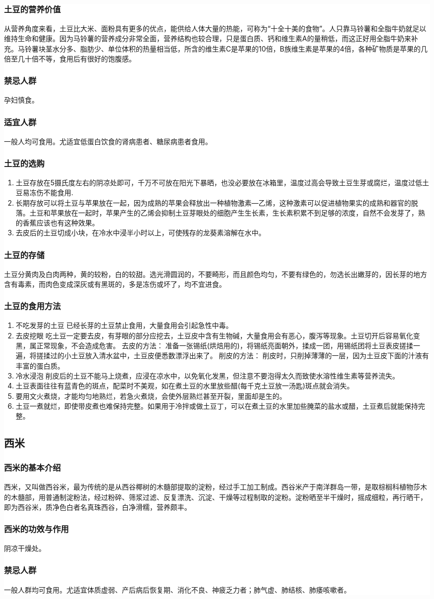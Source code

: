 

### 土豆的营养价值
从营养角度来看，土豆比大米、面粉具有更多的优点，能供给人体大量的热能，可称为“十全十美的食物”。人只靠马铃薯和全脂牛奶就足以维持生命和健康。因为马铃薯的营养成分非常全面，营养结构也较合理，只是蛋白质、钙和维生素A的量稍低，而这正好用全脂牛奶来补充。马铃薯块茎水分多、脂肪少、单位体积的热量相当低，所含的维生素C是苹果的10倍，B族维生素是苹果的4倍，各种矿物质是苹果的几倍至几十倍不等，食用后有很好的饱腹感。

### 禁忌人群
孕妇慎食。

### 适宜人群
一般人均可食用。尤适宜低蛋白饮食的肾病患者、糖尿病患者食用。

### 土豆的选购
1. 土豆存放在5摄氏度左右的阴凉处即可，千万不可放在阳光下暴晒，也没必要放在冰箱里，温度过高会导致土豆生芽或腐烂，温度过低土豆易冻伤不能食用.
2. 长期存放可以将土豆与苹果放在一起，因为成熟的苹果会释放出一种植物激素—乙烯，这种激素可以促进植物果实的成熟和器官的脱落。土豆和苹果放在一起时，苹果产生的乙烯会抑制土豆芽眼处的细胞产生生长素，生长素积累不到足够的浓度，自然不会发芽了，熟的香蕉应该也有这种效果。
3. 去皮后的土豆切成小块，在冷水中浸半小时以上，可使残存的龙葵素溶解在水中。


### 土豆的存储
土豆分黄肉及白肉两种，黄的较粉，白的较甜。选光滑圆润的，不要畸形，而且颜色均匀，不要有绿色的，勿选长出嫩芽的，因长芽的地方含有毒素，而肉色变成深灰或有黑斑的，多是冻伤或坏了，均不宜进食。

### 土豆的食用方法
1. 不吃发芽的土豆
已经长芽的土豆禁止食用，大量食用会引起急性中毒。
2. 去皮挖眼
吃土豆一定要去皮，有芽眼的部分应挖去，土豆皮中含有生物碱，大量食用会有恶心，腹泻等现象。土豆切开后容易氧化变黑，属正常现象，不会造成危害。
去皮的方法：
准备一张锡纸(烘焙用的)，将锡纸亮面朝外，揉成一团，用锡纸团将土豆表皮搓揉一遍，将搓揉过的小土豆放入清水盆中，土豆皮便悉数漂浮出来了。
削皮的方法：
削皮时，只削掉薄薄的一层，因为土豆皮下面的汁液有丰富的蛋白质。
3. 冷水浸泡
削皮后的土豆不能马上烧煮，应浸在凉水中，以免氧化发黑，但注意不要泡得太久而致使水溶性维生素等营养流失。
4. 土豆表面往往有蓝青色的斑点，配菜时不美观，如在煮土豆的水里放些醋(每千克土豆放一汤匙)斑点就会消失。
5. 要用文火煮烧，才能均匀地熟烂，若急火煮烧，会使外层熟烂甚至开裂，里面却是生的。
6. 土豆一煮就烂，即使带皮煮也难保持完整。如果用于冷拌或做土豆丁，可以在煮土豆的水里加些腌菜的盐水或醋，土豆煮后就能保持完整。


## 西米
### 西米的基本介绍
西米，又叫做西谷米，最为传统的是从西谷椰树的木髓部提取的淀粉，经过手工加工制成。西谷米产于南洋群岛一带，是取棕榈科植物莎木的木髓部，用普通制淀粉法，经过粉碎、筛浆过滤、反复漂洗、沉淀、干燥等过程制取的淀粉。淀粉晒至半干燥时，摇成细粒，再行晒干，即为西谷米，质净色白者名真珠西谷，白净滑糯，营养颇丰。

### 西米的功效与作用
阴凉干燥处。

### 禁忌人群
一般人群均可食用。尤适宜体质虚弱、产后病后恢复期、消化不良、神疲乏力者；肺气虚、肺结核、肺痿咳嗽者。
